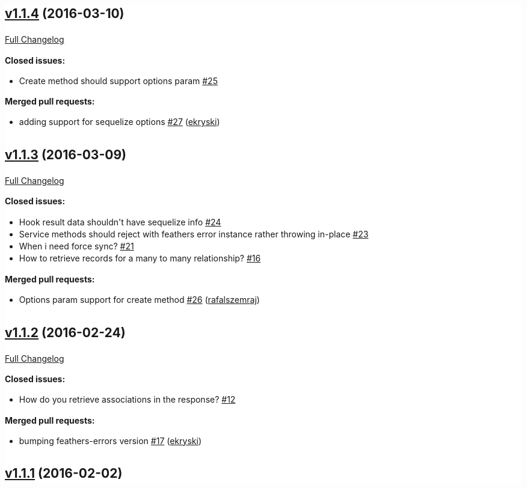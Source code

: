 ## [v1.1.4](https://github.com/feathersjs-ecosystem/feathers-sequelize/tree/v1.1.4) (2016-03-10)

[Full Changelog](https://github.com/feathersjs-ecosystem/feathers-sequelize/compare/v1.1.3...v1.1.4)

**Closed issues:**

- Create method should support options param [\#25](https://github.com/feathersjs-ecosystem/feathers-sequelize/issues/25)

**Merged pull requests:**

- adding support for sequelize options [\#27](https://github.com/feathersjs-ecosystem/feathers-sequelize/pull/27) ([ekryski](https://github.com/ekryski))

## [v1.1.3](https://github.com/feathersjs-ecosystem/feathers-sequelize/tree/v1.1.3) (2016-03-09)

[Full Changelog](https://github.com/feathersjs-ecosystem/feathers-sequelize/compare/v1.1.2...v1.1.3)

**Closed issues:**

- Hook result data shouldn't have sequelize info [\#24](https://github.com/feathersjs-ecosystem/feathers-sequelize/issues/24)
- Service methods should reject with feathers error instance rather throwing in-place [\#23](https://github.com/feathersjs-ecosystem/feathers-sequelize/issues/23)
- When i need force sync? [\#21](https://github.com/feathersjs-ecosystem/feathers-sequelize/issues/21)
- How to retrieve records for a many to many relationship? [\#16](https://github.com/feathersjs-ecosystem/feathers-sequelize/issues/16)

**Merged pull requests:**

- Options param support for create method [\#26](https://github.com/feathersjs-ecosystem/feathers-sequelize/pull/26) ([rafalszemraj](https://github.com/rafalszemraj))

## [v1.1.2](https://github.com/feathersjs-ecosystem/feathers-sequelize/tree/v1.1.2) (2016-02-24)

[Full Changelog](https://github.com/feathersjs-ecosystem/feathers-sequelize/compare/v1.1.1...v1.1.2)

**Closed issues:**

- How do you retrieve associations in the response? [\#12](https://github.com/feathersjs-ecosystem/feathers-sequelize/issues/12)

**Merged pull requests:**

- bumping feathers-errors version [\#17](https://github.com/feathersjs-ecosystem/feathers-sequelize/pull/17) ([ekryski](https://github.com/ekryski))

## [v1.1.1](https://github.com/feathersjs-ecosystem/feathers-sequelize/tree/v1.1.1) (2016-02-02)
